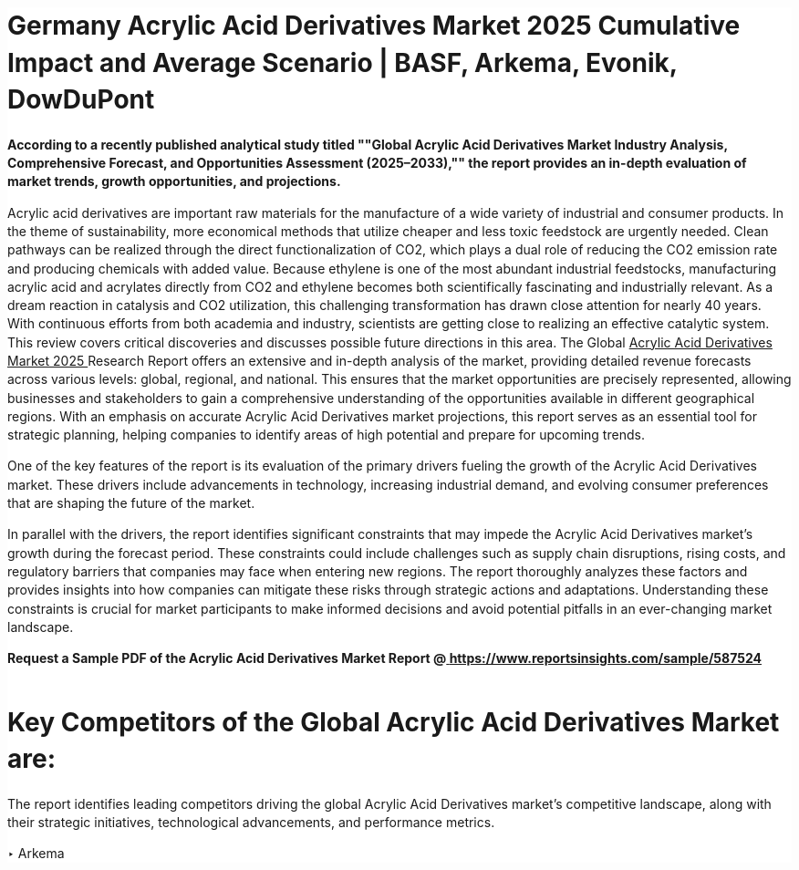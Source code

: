 # Germany Acrylic Acid Derivatives Market 2025 Cumulative Impact and Average Scenario | BASF, Arkema,  Evonik,  DowDuPont

<strong>According to a recently published analytical study titled ""Global Acrylic Acid Derivatives Market Industry Analysis, Comprehensive Forecast, and Opportunities Assessment (2025–2033),"" the report provides an in-depth evaluation of market trends, growth opportunities, and projections.</strong>

Acrylic acid derivatives are important raw materials for the manufacture of a wide variety of industrial and consumer products. In the theme of sustainability, more economical methods that utilize cheaper and less toxic feedstock are urgently needed. Clean pathways can be realized through the direct functionalization of CO2, which plays a dual role of reducing the CO2 emission rate and producing chemicals with added value. Because ethylene is one of the most abundant industrial feedstocks, manufacturing acrylic acid and acrylates directly from CO2 and ethylene becomes both scientifically fascinating and industrially relevant. As a dream reaction in catalysis and CO2 utilization, this challenging transformation has drawn close attention for nearly 40 years. With continuous efforts from both academia and industry, scientists are getting close to realizing an effective catalytic system. This review covers critical discoveries and discusses possible future directions in this area. The Global <a href=https://www.reportsinsights.com/sample/587524>Acrylic Acid Derivatives Market 2025 </a> Research Report offers an extensive and in-depth analysis of the market, providing detailed revenue forecasts across various levels: global, regional, and national. This ensures that the market opportunities are precisely represented, allowing businesses and stakeholders to gain a comprehensive understanding of the opportunities available in different geographical regions. With an emphasis on accurate Acrylic Acid Derivatives market projections, this report serves as an essential tool for strategic planning, helping companies to identify areas of high potential and prepare for upcoming trends.

One of the key features of the report is its evaluation of the primary drivers fueling the growth of the Acrylic Acid Derivatives market. These drivers include advancements in technology, increasing industrial demand, and evolving consumer preferences that are shaping the future of the market. 

In parallel with the drivers, the report identifies significant constraints that may impede the Acrylic Acid Derivatives market’s growth during the forecast period. These constraints could include challenges such as supply chain disruptions, rising costs, and regulatory barriers that companies may face when entering new regions. The report thoroughly analyzes these factors and provides insights into how companies can mitigate these risks through strategic actions and adaptations. Understanding these constraints is crucial for market participants to make informed decisions and avoid potential pitfalls in an ever-changing market landscape.

<strong>Request a Sample PDF of the Acrylic Acid Derivatives Market Report </strong><strong>@<a href=https://www.reportsinsights.com/sample/587524> https://www.reportsinsights.com/sample/587524</a></strong></font>

# <strong>Key Competitors of the Global Acrylic Acid Derivatives Market are:</strong>

The report identifies leading competitors driving the global Acrylic Acid Derivatives market’s competitive landscape, along with their strategic initiatives, technological advancements, and performance metrics.

‣ Arkema
